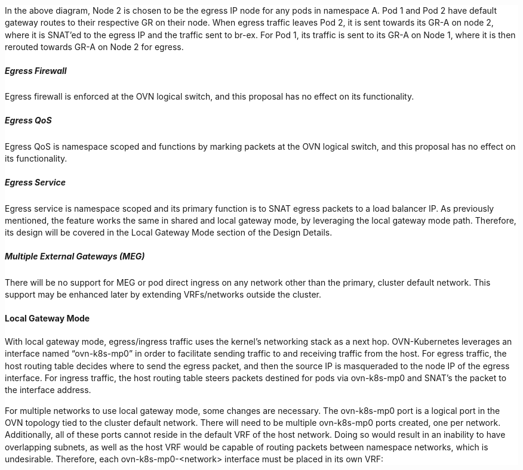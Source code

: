 In the above diagram, Node 2 is chosen to be the egress IP node for any pods in namespace A. Pod 1 and Pod 2 have
default gateway routes to their respective GR on their node. When egress traffic leaves Pod 2, it is sent towards its
GR-A on node 2, where it is SNAT’ed to the egress IP and the traffic sent to br-ex. For Pod 1, its traffic is sent to
its GR-A on Node 1, where it is then rerouted towards GR-A on Node 2 for egress.

##### Egress Firewall

Egress firewall is enforced at the OVN logical switch, and this proposal has no effect on its functionality.

##### Egress QoS

Egress QoS is namespace scoped and functions by marking packets at the OVN logical switch, and this proposal has no
effect on its functionality.

##### Egress Service

Egress service is namespace scoped and its primary function is to SNAT egress packets to a load balancer IP. As
previously mentioned, the feature works the same in shared and local gateway mode, by leveraging the local gateway mode
path. Therefore, its design will be covered in the Local Gateway Mode section of the Design Details.

##### Multiple External Gateways (MEG)

There will be no support for MEG or pod direct ingress on any network other than the primary, cluster default network.
This support may be enhanced later by extending VRFs/networks outside the cluster.

#### Local Gateway Mode

With local gateway mode, egress/ingress traffic uses the kernel’s networking stack as a next hop. OVN-Kubernetes
leverages an interface named “ovn-k8s-mp0” in order to facilitate sending traffic to and receiving traffic from the
host. For egress traffic, the host routing table decides where to send the egress packet, and then the source IP is
masqueraded to the node IP of the egress interface. For ingress traffic, the host routing table steers packets destined
for pods via ovn-k8s-mp0 and SNAT’s the packet to the interface address.

For multiple networks to use local gateway mode, some changes are necessary. The ovn-k8s-mp0 port is a logical port in
the OVN topology tied to the cluster default network. There will need to be multiple ovn-k8s-mp0 ports created, one per
network. Additionally, all of these ports cannot reside in the default VRF of the host network. Doing so would result in
an inability to have overlapping subnets, as well as the host VRF would be capable of routing packets between namespace
networks, which is undesirable. Therefore, each ovn-k8s-mp0-&lt;network> interface must be placed in its own VRF:
